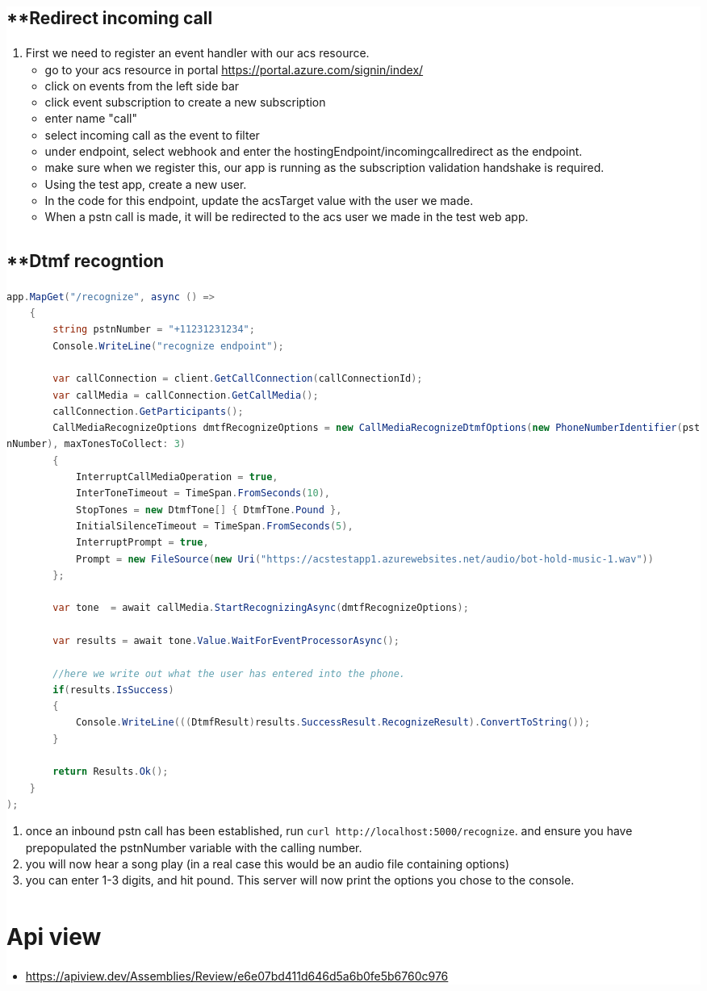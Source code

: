 ## **Redirect incoming call
1. First we need to register an event handler with our acs resource. 
    - go to your acs resource in portal https://portal.azure.com/signin/index/
    - click on events from the left side bar
    - click event subscription to create a new subscription
    - enter name "call"
    - select incoming call as the event to filter
    - under endpoint, select webhook and enter the hostingEndpoint/incomingcallredirect as the endpoint. 
    - make sure when we register this, our app is running as the subscription validation handshake is required. 
    - Using the test app, create a new user.
    - In the code for this endpoint, update the acsTarget value with the user we made.
    - When a pstn call is made, it will be redirected to the acs user we made in the test web app.


## **Dtmf recogntion
```c#
app.MapGet("/recognize", async () =>
    {
        string pstnNumber = "+11231231234";
        Console.WriteLine("recognize endpoint");

        var callConnection = client.GetCallConnection(callConnectionId);
        var callMedia = callConnection.GetCallMedia();
        callConnection.GetParticipants();
        CallMediaRecognizeOptions dmtfRecognizeOptions = new CallMediaRecognizeDtmfOptions(new PhoneNumberIdentifier(pstnNumber), maxTonesToCollect: 3)
        {
            InterruptCallMediaOperation = true,
            InterToneTimeout = TimeSpan.FromSeconds(10),
            StopTones = new DtmfTone[] { DtmfTone.Pound },
            InitialSilenceTimeout = TimeSpan.FromSeconds(5),
            InterruptPrompt = true,
            Prompt = new FileSource(new Uri("https://acstestapp1.azurewebsites.net/audio/bot-hold-music-1.wav"))
        };

        var tone  = await callMedia.StartRecognizingAsync(dmtfRecognizeOptions);

        var results = await tone.Value.WaitForEventProcessorAsync();

        //here we write out what the user has entered into the phone. 
        if(results.IsSuccess)
        {
            Console.WriteLine(((DtmfResult)results.SuccessResult.RecognizeResult).ConvertToString());
        }

        return Results.Ok();
    }
);
```
1. once an inbound pstn call has been established, run `curl http://localhost:5000/recognize`. and ensure you have prepopulated the pstnNumber variable with the calling number.  
2. you will now hear a song play (in a real case this would be an audio file containing options)
3. you can enter 1-3 digits, and hit pound. This server will now print the options you chose to the console. 

# Api view
- https://apiview.dev/Assemblies/Review/e6e07bd411d646d5a6b0fe5b6760c976